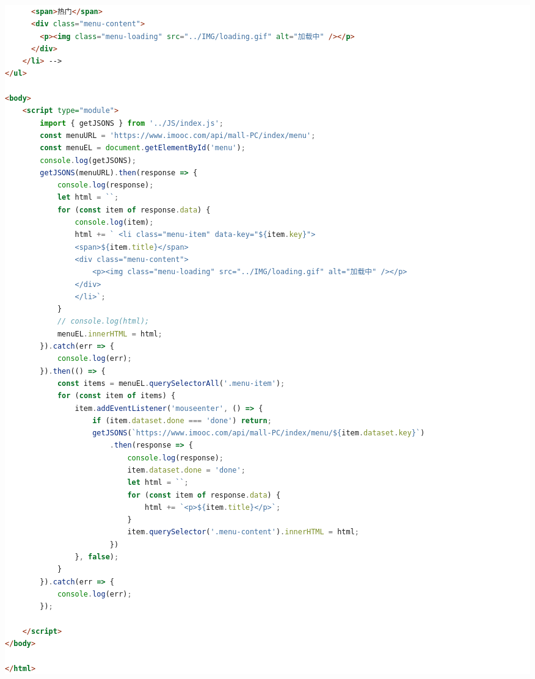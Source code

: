 ```html
      <span>热门</span>
      <div class="menu-content">
        <p><img class="menu-loading" src="../IMG/loading.gif" alt="加载中" /></p>
      </div>
    </li> -->
</ul>

<body>
    <script type="module">
        import { getJSONS } from '../JS/index.js';
        const menuURL = 'https://www.imooc.com/api/mall-PC/index/menu';
        const menuEL = document.getElementById('menu');
        console.log(getJSONS);
        getJSONS(menuURL).then(response => {
            console.log(response);
            let html = ``;
            for (const item of response.data) {
                console.log(item);
                html += ` <li class="menu-item" data-key="${item.key}">
                <span>${item.title}</span>
                <div class="menu-content">
                    <p><img class="menu-loading" src="../IMG/loading.gif" alt="加载中" /></p>
                </div>
                </li>`;
            }
            // console.log(html);
            menuEL.innerHTML = html;
        }).catch(err => {
            console.log(err);
        }).then(() => {
            const items = menuEL.querySelectorAll('.menu-item');
            for (const item of items) {
                item.addEventListener('mouseenter', () => {
                    if (item.dataset.done === 'done') return;
                    getJSONS(`https://www.imooc.com/api/mall-PC/index/menu/${item.dataset.key}`)
                        .then(response => {
                            console.log(response);
                            item.dataset.done = 'done';
                            let html = ``;
                            for (const item of response.data) {
                                html += `<p>${item.title}</p>`;
                            }
                            item.querySelector('.menu-content').innerHTML = html;
                        })
                }, false);
            }
        }).catch(err => {
            console.log(err);
        });

    </script>
</body>

</html>
```
